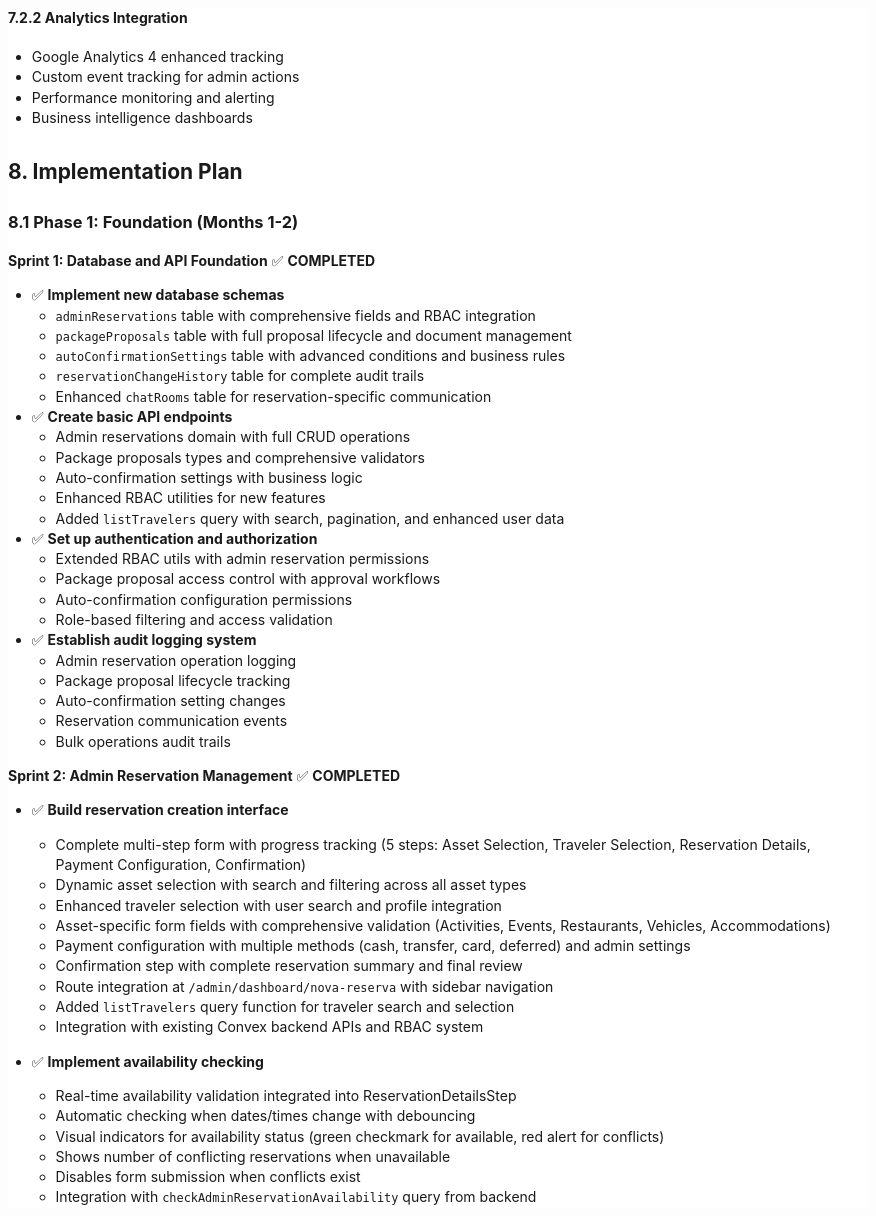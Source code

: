 #### 7.2.2 Analytics Integration
- Google Analytics 4 enhanced tracking
- Custom event tracking for admin actions
- Performance monitoring and alerting
- Business intelligence dashboards

## 8. Implementation Plan

### 8.1 Phase 1: Foundation (Months 1-2)

**Sprint 1: Database and API Foundation** ✅ **COMPLETED**
- ✅ **Implement new database schemas**
  - `adminReservations` table with comprehensive fields and RBAC integration
  - `packageProposals` table with full proposal lifecycle and document management
  - `autoConfirmationSettings` table with advanced conditions and business rules
  - `reservationChangeHistory` table for complete audit trails
  - Enhanced `chatRooms` table for reservation-specific communication
- ✅ **Create basic API endpoints**
  - Admin reservations domain with full CRUD operations
  - Package proposals types and comprehensive validators
  - Auto-confirmation settings with business logic
  - Enhanced RBAC utilities for new features
  - Added `listTravelers` query with search, pagination, and enhanced user data
- ✅ **Set up authentication and authorization**
  - Extended RBAC utils with admin reservation permissions
  - Package proposal access control with approval workflows
  - Auto-confirmation configuration permissions
  - Role-based filtering and access validation
- ✅ **Establish audit logging system**
  - Admin reservation operation logging
  - Package proposal lifecycle tracking
  - Auto-confirmation setting changes
  - Reservation communication events
  - Bulk operations audit trails

**Sprint 2: Admin Reservation Management** ✅ **COMPLETED**
- ✅ **Build reservation creation interface**
  - Complete multi-step form with progress tracking (5 steps: Asset Selection, Traveler Selection, Reservation Details, Payment Configuration, Confirmation)
  - Dynamic asset selection with search and filtering across all asset types
  - Enhanced traveler selection with user search and profile integration
  - Asset-specific form fields with comprehensive validation (Activities, Events, Restaurants, Vehicles, Accommodations)
  - Payment configuration with multiple methods (cash, transfer, card, deferred) and admin settings
  - Confirmation step with complete reservation summary and final review
  - Route integration at `/admin/dashboard/nova-reserva` with sidebar navigation
  - Added `listTravelers` query function for traveler search and selection
  - Integration with existing Convex backend APIs and RBAC system

- ✅ **Implement availability checking**
  - Real-time availability validation integrated into ReservationDetailsStep
  - Automatic checking when dates/times change with debouncing
  - Visual indicators for availability status (green checkmark for available, red alert for conflicts)
  - Shows number of conflicting reservations when unavailable
  - Disables form submission when conflicts exist
  - Integration with `checkAdminReservationAvailability` query from backend
